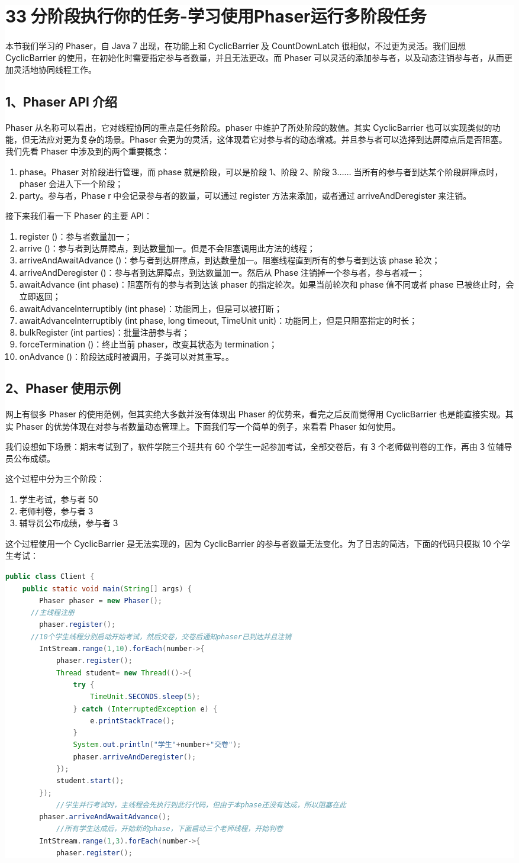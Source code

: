 # 33 分阶段执行你的任务-学习使用Phaser运行多阶段任务

本节我们学习的 Phaser，自 Java 7 出现，在功能上和 CyclicBarrier 及 CountDownLatch 很相似，不过更为灵活。我们回想 CyclicBarrier 的使用，在初始化时需要指定参与者数量，并且无法更改。而 Phaser 可以灵活的添加参与者，以及动态注销参与者，从而更加灵活地协同线程工作。

## 1、Phaser API 介绍

Phaser 从名称可以看出，它对线程协同的重点是任务阶段。phaser 中维护了所处阶段的数值。其实 CyclicBarrier 也可以实现类似的功能，但无法应对更为复杂的场景。Phaser 会更为的灵活，这体现着它对参与者的动态增减。并且参与者可以选择到达屏障点后是否阻塞。我们先看 Phaser 中涉及到的两个重要概念：

1.  phase。Phaser 对阶段进行管理，而 phase 就是阶段，可以是阶段 1、阶段 2、阶段 3…… 当所有的参与者到达某个阶段屏障点时，phaser 会进入下一个阶段；
2.  party。参与者，Phase r 中会记录参与者的数量，可以通过 register 方法来添加，或者通过 arriveAndDeregister 来注销。

接下来我们看一下 Phaser 的主要 API：

1.  register \(\)：参与者数量加一；
2.  arrive \(\)：参与者到达屏障点，到达数量加一。但是不会阻塞调用此方法的线程；
3.  arriveAndAwaitAdvance \(\)：参与者到达屏障点，到达数量加一。阻塞线程直到所有的参与者到达该 phase 轮次；
4.  arriveAndDeregister \(\)：参与者到达屏障点，到达数量加一。然后从 Phase 注销掉一个参与者，参与者减一；
5.  awaitAdvance \(int phase\)：阻塞所有的参与者到达该 phaser 的指定轮次。如果当前轮次和 phase 值不同或者 phase 已被终止时，会立即返回；
6.  awaitAdvanceInterruptibly \(int phase\)：功能同上，但是可以被打断；
7.  awaitAdvanceInterruptibly \(int phase, long timeout, TimeUnit unit\)：功能同上，但是只阻塞指定的时长；
8.  bulkRegister \(int parties\)：批量注册参与者；
9.  forceTermination \(\)：终止当前 phaser，改变其状态为 termination；
10.  onAdvance \(\)：阶段达成时被调用，子类可以对其重写。。

## 2、Phaser 使用示例

网上有很多 Phaser 的使用范例，但其实绝大多数并没有体现出 Phaser 的优势来，看完之后反而觉得用 CyclicBarrier 也是能直接实现。其实 Phaser 的优势体现在对参与者数量动态管理上。下面我们写一个简单的例子，来看看 Phaser 如何使用。

我们设想如下场景：期末考试到了，软件学院三个班共有 60 个学生一起参加考试，全部交卷后，有 3 个老师做判卷的工作，再由 3 位辅导员公布成绩。

这个过程中分为三个阶段：

1.  学生考试，参与者 50
2.  老师判卷，参与者 3
3.  辅导员公布成绩，参与者 3

这个过程使用一个 CyclicBarrier 是无法实现的，因为 CyclicBarrier 的参与者数量无法变化。为了日志的简洁，下面的代码只模拟 10 个学生考试：

```java
public class Client {
    public static void main(String[] args) {
        Phaser phaser = new Phaser();
      //主线程注册
        phaser.register();
      //10个学生线程分别启动开始考试，然后交卷，交卷后通知phaser已到达并且注销
        IntStream.range(1,10).forEach(number->{
            phaser.register();
            Thread student= new Thread(()->{
                try {
                    TimeUnit.SECONDS.sleep(5);
                } catch (InterruptedException e) {
                    e.printStackTrace();
                }
                System.out.println("学生"+number+"交卷");
                phaser.arriveAndDeregister();
            });
            student.start();
        });
			//学生并行考试时，主线程会先执行到此行代码，但由于本phase还没有达成，所以阻塞在此
        phaser.arriveAndAwaitAdvance();
			//所有学生达成后，开始新的phase，下面启动三个老师线程，开始判卷
        IntStream.range(1,3).forEach(number->{
            phaser.register();
```